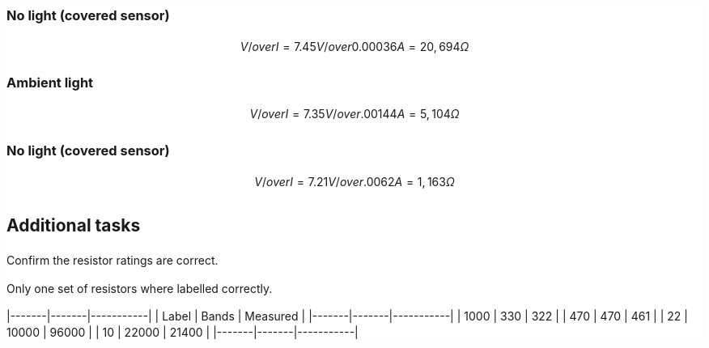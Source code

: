 <video width="100%" controls>
    <source src="/Images/Single_LED_LDR_My_Circuit.TS.mp4" type="video/mp4">
    Your browser does not support the video tag.
</video> 


### No light (covered sensor)
$$ { V /over I } = { 7.45V /over 0.00036A } = 20,694Ω $$

### Ambient light
$$ { V /over I } = { 7.35V /over .00144A } = 5,104Ω $$

### No light (covered sensor)
$$ { V /over I } = { 7.21V /over .0062A } = 1,163Ω $$

## Additional tasks
Confirm the resistor ratings are correct.

Only one set of resistors where labelled correctly.

|-------|-------|-----------|
| Label | Bands | Measured  |
|-------|-------|-----------|
| 1000  | 330   | 322       |
| 470   | 470   | 461       |
| 22    | 10000 | 96000     |
| 10    | 22000 | 21400     |
|-------|-------|-----------|

